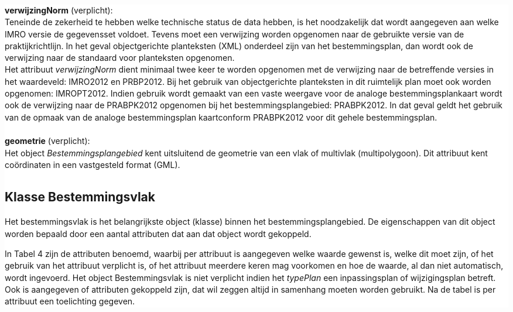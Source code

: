 **verwijzingNorm** (verplicht):  
Teneinde de zekerheid te hebben welke technische status de data hebben, is het
noodzakelijk dat wordt aangegeven aan welke IMRO versie de gegevensset voldoet.
Tevens moet een verwijzing worden opgenomen naar de gebruikte versie van de
praktijkrichtlijn. In het geval objectgerichte planteksten (XML) onderdeel zijn
van het bestemmingsplan, dan wordt ook de verwijzing naar de standaard voor
planteksten opgenomen.
<br/>
Het attribuut *verwijzingNorm* dient minimaal twee keer te worden opgenomen
met de verwijzing naar de betreffende versies in het waardeveld: IMRO2012 en
PRBP2012. Bij het gebruik van objectgerichte planteksten in dit ruimtelijk plan
moet ook worden opgenomen: IMROPT2012. Indien gebruik wordt gemaakt van een
vaste weergave voor de analoge bestemmingsplankaart wordt ook de verwijzing naar
de PRABPK2012 opgenomen bij het bestemmingsplangebied: PRABPK2012. In dat geval
geldt het gebruik van de opmaak van de analoge bestemmingsplan kaartconform
PRABPK2012 voor dit gehele bestemmingsplan.
<br/><br/>
**geometrie** (verplicht):  
Het object *Bestemmingsplangebied* kent uitsluitend de geometrie van een vlak of
multivlak (multipolygoon). Dit attribuut kent coördinaten in een vastgesteld
format (GML).

## Klasse Bestemmingsvlak
Het bestemmingsvlak is het belangrijkste object (klasse) binnen het
bestemmingsplangebied. De eigenschappen van dit object worden bepaald door een
aantal attributen dat aan dat object wordt gekoppeld.

In Tabel 4 zijn de attributen benoemd, waarbij per attribuut is aangegeven
welke waarde gewenst is, welke dit moet zijn, of het gebruik van het attribuut
verplicht is, of het attribuut meerdere keren mag voorkomen en hoe de waarde,
al dan niet automatisch, wordt ingevoerd. Het object Bestemmingsvlak is niet
verplicht indien het *typePlan* een inpassingsplan of wijzigingsplan betreft.
Ook is aangegeven of attributen gekoppeld zijn, dat wil zeggen altijd in
samenhang moeten worden gebruikt. Na de tabel is per attribuut een toelichting
gegeven.
